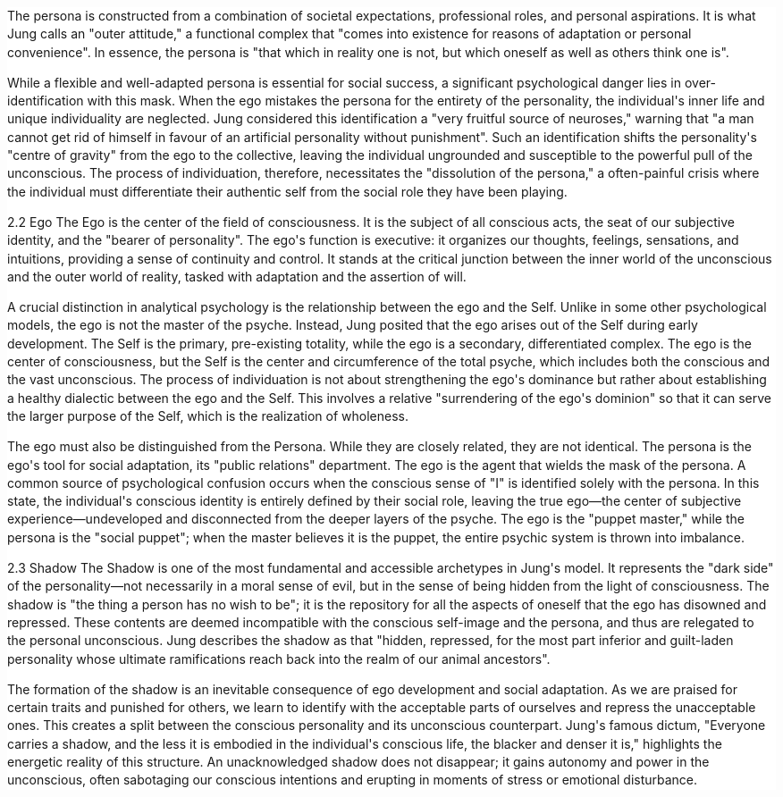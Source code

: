 The persona is constructed from a combination of societal expectations, professional roles, and personal aspirations. It is what Jung calls an "outer attitude," a functional complex that "comes into existence for reasons of adaptation or personal convenience". In essence, the persona is "that which in reality one is not, but which oneself as well as others think one is".  

While a flexible and well-adapted persona is essential for social success, a significant psychological danger lies in over-identification with this mask. When the ego mistakes the persona for the entirety of the personality, the individual's inner life and unique individuality are neglected. Jung considered this identification a "very fruitful source of neuroses," warning that "a man cannot get rid of himself in favour of an artificial personality without punishment". Such an identification shifts the personality's "centre of gravity" from the ego to the collective, leaving the individual ungrounded and susceptible to the powerful pull of the unconscious. The process of individuation, therefore, necessitates the "dissolution of the persona," a often-painful crisis where the individual must differentiate their authentic self from the social role they have been playing.  

2.2 Ego
The Ego is the center of the field of consciousness. It is the subject of all conscious acts, the seat of our subjective identity, and the "bearer of personality". The ego's function is executive: it organizes our thoughts, feelings, sensations, and intuitions, providing a sense of continuity and control. It stands at the critical junction between the inner world of the unconscious and the outer world of reality, tasked with adaptation and the assertion of will.  

A crucial distinction in analytical psychology is the relationship between the ego and the Self. Unlike in some other psychological models, the ego is not the master of the psyche. Instead, Jung posited that the ego arises out of the Self during early development. The Self is the primary, pre-existing totality, while the ego is a secondary, differentiated complex. The ego is the center of consciousness, but the Self is the center and circumference of the total psyche, which includes both the conscious and the vast unconscious. The process of individuation is not about strengthening the ego's dominance but rather about establishing a healthy dialectic between the ego and the Self. This involves a relative "surrendering of the ego's dominion" so that it can serve the larger purpose of the Self, which is the realization of wholeness.  

The ego must also be distinguished from the Persona. While they are closely related, they are not identical. The persona is the ego's tool for social adaptation, its "public relations" department. The ego is the agent that wields the mask of the persona. A common source of psychological confusion occurs when the conscious sense of "I" is identified solely with the persona. In this state, the individual's conscious identity is entirely defined by their social role, leaving the true ego—the center of subjective experience—undeveloped and disconnected from the deeper layers of the psyche. The ego is the "puppet master," while the persona is the "social puppet"; when the master believes it is the puppet, the entire psychic system is thrown into imbalance.  

2.3 Shadow
The Shadow is one of the most fundamental and accessible archetypes in Jung's model. It represents the "dark side" of the personality—not necessarily in a moral sense of evil, but in the sense of being hidden from the light of consciousness. The shadow is "the thing a person has no wish to be"; it is the repository for all the aspects of oneself that the ego has disowned and repressed. These contents are deemed incompatible with the conscious self-image and the persona, and thus are relegated to the personal unconscious. Jung describes the shadow as that "hidden, repressed, for the most part inferior and guilt-laden personality whose ultimate ramifications reach back into the realm of our animal ancestors".  

The formation of the shadow is an inevitable consequence of ego development and social adaptation. As we are praised for certain traits and punished for others, we learn to identify with the acceptable parts of ourselves and repress the unacceptable ones. This creates a split between the conscious personality and its unconscious counterpart. Jung's famous dictum, "Everyone carries a shadow, and the less it is embodied in the individual's conscious life, the blacker and denser it is," highlights the energetic reality of this structure. An unacknowledged shadow does not disappear; it gains autonomy and power in the unconscious, often sabotaging our conscious intentions and erupting in moments of stress or emotional disturbance.  
